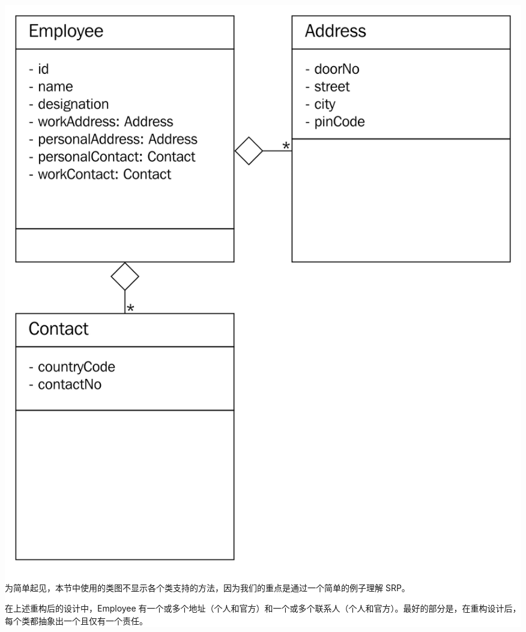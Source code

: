 ![](img/c49529f1-d721-4b7a-b85e-aa15f9effa08.png)

为简单起见，本节中使用的类图不显示各个类支持的方法，因为我们的重点是通过一个简单的例子理解 SRP。

在上述重构后的设计中，Employee 有一个或多个地址（个人和官方）和一个或多个联系人（个人和官方）。最好的部分是，在重构设计后，每个类都抽象出一个且仅有一个责任。
